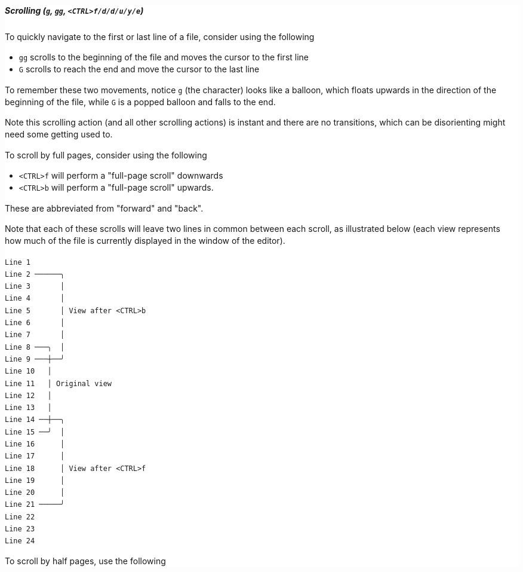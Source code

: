 




##### Scrolling (`g`, `gg`, `<CTRL>f/d/d/u/y/e`)
To quickly navigate to the first or last line of a file, consider using the following

- `gg` scrolls to the beginning of the file and moves the cursor to the first line
- `G` scrolls to reach the end and move the cursor to the last line

To remember these two movements, notice `g` (the character) looks like a balloon, which floats 
upwards in the direction of the beginning of the file, while `G` is a popped balloon and falls to 
the end.

Note this scrolling action (and all other scrolling actions) is instant and there are no 
transitions, which can be disorienting might need some getting used to. 

To scroll by full pages, consider using the following

- `<CTRL>f` will perform a "full-page scroll" downwards
- `<CTRL>b` will perform a "full-page scroll" upwards.

These are abbreviated from "forward" and "back".

Note that each of these scrolls will leave two lines in common between each scroll, as illustrated 
below (each view represents how much of the file is currently displayed in the window of the 
editor).

```
Line 1
Line 2 ──────╮
Line 3       │
Line 4       │
Line 5       │ View after <CTRL>b
Line 6       │
Line 7       │
Line 8 ───╮  │
Line 9 ───┼──╯
Line 10   │
Line 11   │ Original view
Line 12   │
Line 13   │
Line 14 ──┼──╮
Line 15 ──╯  │
Line 16      │
Line 17      │
Line 18      │ View after <CTRL>f
Line 19      │
Line 20      │
Line 21 ─────╯
Line 22
Line 23
Line 24
```

To scroll by half pages, use the following
